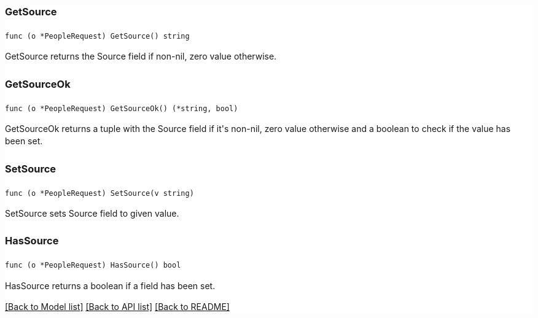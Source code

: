 ### GetSource

`func (o *PeopleRequest) GetSource() string`

GetSource returns the Source field if non-nil, zero value otherwise.

### GetSourceOk

`func (o *PeopleRequest) GetSourceOk() (*string, bool)`

GetSourceOk returns a tuple with the Source field if it's non-nil, zero value otherwise
and a boolean to check if the value has been set.

### SetSource

`func (o *PeopleRequest) SetSource(v string)`

SetSource sets Source field to given value.

### HasSource

`func (o *PeopleRequest) HasSource() bool`

HasSource returns a boolean if a field has been set.


[[Back to Model list]](../README.md#documentation-for-models) [[Back to API list]](../README.md#documentation-for-api-endpoints) [[Back to README]](../README.md)



